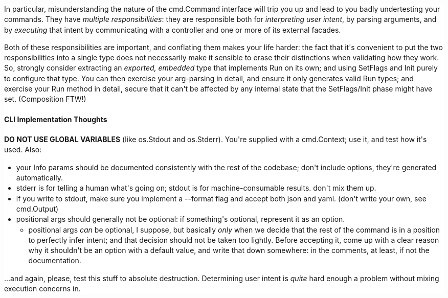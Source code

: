 In particular, misunderstanding the nature of the cmd.Command interface
will trip you up and lead to you badly undertesting your commands. They
have *multiple responsibilities*: they are responsible both for
*interpreting user intent*, by parsing arguments, and by *executing*
that intent by communicating with a controller and one or more of its
external facades.

Both of these responsibilities are important, and conflating them makes
your life harder: the fact that it's convenient to put the two
responsibilities into a single type does not necessarily make it
sensible to erase their distinctions when validating how they work. So,
strongly consider extracting an *exported, embedded* type that
implements Run on its own; and using SetFlags and Init purely to
configure that type. You can then exercise your arg-parsing in detail,
and ensure it only generates valid Run types; and exercise your Run
method in detail, secure that it can't be affected by any internal state
that the SetFlags/Init phase might have set. (Composition FTW!)


#### CLI Implementation Thoughts

**DO NOT USE GLOBAL VARIABLES** (like os.Stdout and os.Stderr). You're
supplied with a cmd.Context; use it, and test how it's used. Also:

  * your Info params should be documented consistently with the rest of
    the codebase; don't include options, they're generated automatically.
  * stderr is for telling a human what's going on; stdout is for
    machine-consumable results. don't mix them up.
  * if you write to stdout, make sure you implement a --format flag and
    accept both json and yaml. (don't write your own, see cmd.Output)
  * positional args should generally not be optional: if something's
    optional, represent it as an option.
      * positional args *can* be optional, I suppose, but basically
	*only* when we decide that the rest of the command is in a
        position to perfectly infer intent; and that decision should not
        be taken too lightly. Before accepting it, come up with a clear
        reason why it shouldn't be an option with a default value, and
        write that down somewhere: in the comments, at least, if not the
        documentation.

...and again, please, test this stuff to absolute destruction.
Determining user intent is *quite* hard enough a problem without mixing
execution concerns in.

